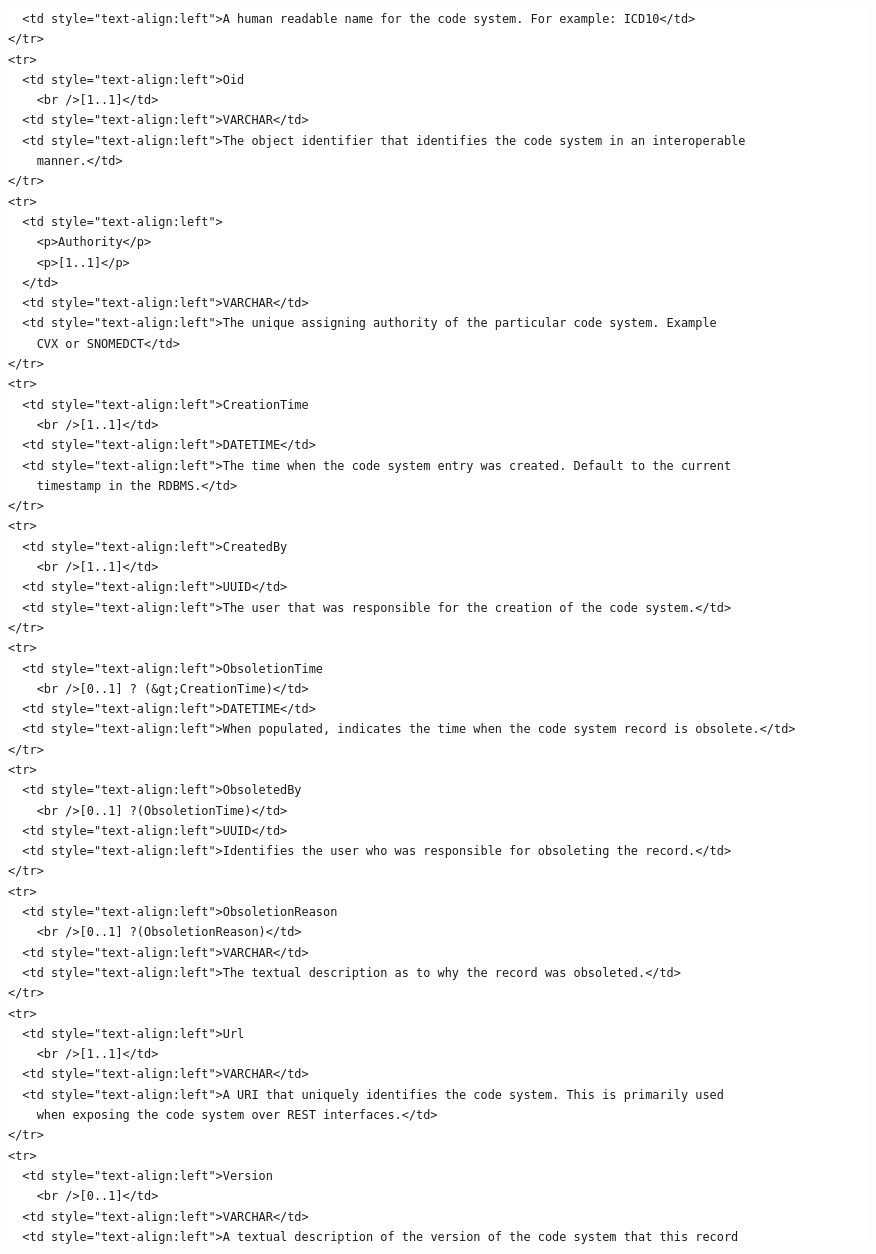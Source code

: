       <td style="text-align:left">A human readable name for the code system. For example: ICD10</td>
    </tr>
    <tr>
      <td style="text-align:left">Oid
        <br />[1..1]</td>
      <td style="text-align:left">VARCHAR</td>
      <td style="text-align:left">The object identifier that identifies the code system in an interoperable
        manner.</td>
    </tr>
    <tr>
      <td style="text-align:left">
        <p>Authority</p>
        <p>[1..1]</p>
      </td>
      <td style="text-align:left">VARCHAR</td>
      <td style="text-align:left">The unique assigning authority of the particular code system. Example
        CVX or SNOMEDCT</td>
    </tr>
    <tr>
      <td style="text-align:left">CreationTime
        <br />[1..1]</td>
      <td style="text-align:left">DATETIME</td>
      <td style="text-align:left">The time when the code system entry was created. Default to the current
        timestamp in the RDBMS.</td>
    </tr>
    <tr>
      <td style="text-align:left">CreatedBy
        <br />[1..1]</td>
      <td style="text-align:left">UUID</td>
      <td style="text-align:left">The user that was responsible for the creation of the code system.</td>
    </tr>
    <tr>
      <td style="text-align:left">ObsoletionTime
        <br />[0..1] ? (&gt;CreationTime)</td>
      <td style="text-align:left">DATETIME</td>
      <td style="text-align:left">When populated, indicates the time when the code system record is obsolete.</td>
    </tr>
    <tr>
      <td style="text-align:left">ObsoletedBy
        <br />[0..1] ?(ObsoletionTime)</td>
      <td style="text-align:left">UUID</td>
      <td style="text-align:left">Identifies the user who was responsible for obsoleting the record.</td>
    </tr>
    <tr>
      <td style="text-align:left">ObsoletionReason
        <br />[0..1] ?(ObsoletionReason)</td>
      <td style="text-align:left">VARCHAR</td>
      <td style="text-align:left">The textual description as to why the record was obsoleted.</td>
    </tr>
    <tr>
      <td style="text-align:left">Url
        <br />[1..1]</td>
      <td style="text-align:left">VARCHAR</td>
      <td style="text-align:left">A URI that uniquely identifies the code system. This is primarily used
        when exposing the code system over REST interfaces.</td>
    </tr>
    <tr>
      <td style="text-align:left">Version
        <br />[0..1]</td>
      <td style="text-align:left">VARCHAR</td>
      <td style="text-align:left">A textual description of the version of the code system that this record